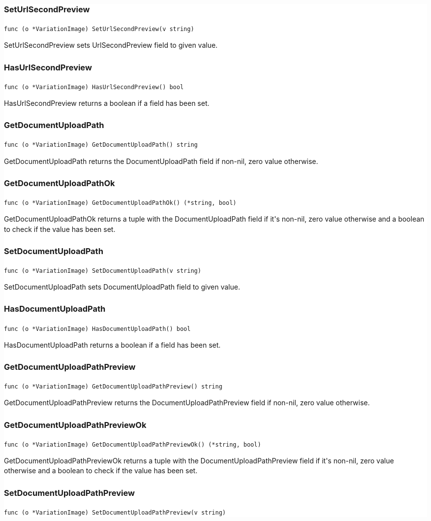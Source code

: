 ### SetUrlSecondPreview

`func (o *VariationImage) SetUrlSecondPreview(v string)`

SetUrlSecondPreview sets UrlSecondPreview field to given value.

### HasUrlSecondPreview

`func (o *VariationImage) HasUrlSecondPreview() bool`

HasUrlSecondPreview returns a boolean if a field has been set.

### GetDocumentUploadPath

`func (o *VariationImage) GetDocumentUploadPath() string`

GetDocumentUploadPath returns the DocumentUploadPath field if non-nil, zero value otherwise.

### GetDocumentUploadPathOk

`func (o *VariationImage) GetDocumentUploadPathOk() (*string, bool)`

GetDocumentUploadPathOk returns a tuple with the DocumentUploadPath field if it's non-nil, zero value otherwise
and a boolean to check if the value has been set.

### SetDocumentUploadPath

`func (o *VariationImage) SetDocumentUploadPath(v string)`

SetDocumentUploadPath sets DocumentUploadPath field to given value.

### HasDocumentUploadPath

`func (o *VariationImage) HasDocumentUploadPath() bool`

HasDocumentUploadPath returns a boolean if a field has been set.

### GetDocumentUploadPathPreview

`func (o *VariationImage) GetDocumentUploadPathPreview() string`

GetDocumentUploadPathPreview returns the DocumentUploadPathPreview field if non-nil, zero value otherwise.

### GetDocumentUploadPathPreviewOk

`func (o *VariationImage) GetDocumentUploadPathPreviewOk() (*string, bool)`

GetDocumentUploadPathPreviewOk returns a tuple with the DocumentUploadPathPreview field if it's non-nil, zero value otherwise
and a boolean to check if the value has been set.

### SetDocumentUploadPathPreview

`func (o *VariationImage) SetDocumentUploadPathPreview(v string)`
